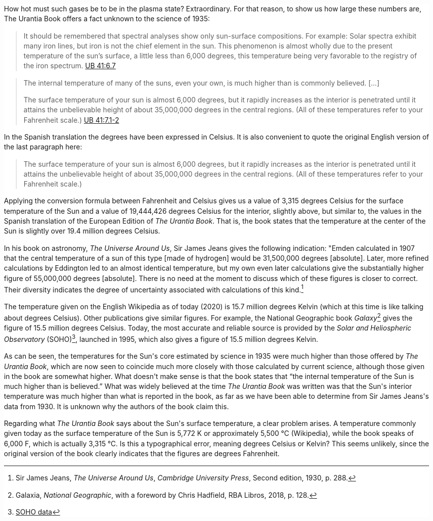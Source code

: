 How hot must such gases be to be in the plasma state? Extraordinary. For that reason, to show us how large these numbers are, The Urantia Book offers a fact unknown to the science of 1935:

> It should be remembered that spectral analyses show only sun-surface compositions. For example: Solar spectra exhibit many iron lines, but iron is not the chief element in the sun. This phenomenon is almost wholly due to the present temperature of the sun’s surface, a little less than 6,000 degrees, this temperature being very favorable to the registry of the iron spectrum. [UB 41:6.7](/en/The_Urantia_Book/41#p6_7)

> The internal temperature of many of the suns, even your own, is much higher than is commonly believed. [...]
>
> The surface temperature of your sun is almost 6,000 degrees, but it rapidly increases as the interior is penetrated until it attains the unbelievable height of about 35,000,000 degrees in the central regions. (All of these temperatures refer to your Fahrenheit scale.) [UB 41:7.1-2](/en/The_Urantia_Book/41#p7_1)

In the Spanish translation the degrees have been expressed in Celsius. It is also convenient to quote the original English version of the last paragraph here:

> The surface temperature of your sun is almost 6,000 degrees, but it rapidly increases as the interior is penetrated until it attains the unbelievable height of about 35,000,000 degrees in the central regions. (All of these temperatures refer to your Fahrenheit scale.)

Applying the conversion formula between Fahrenheit and Celsius gives us a value of 3,315 degrees Celsius for the surface temperature of the Sun and a value of 19,444,426 degrees Celsius for the interior, slightly above, but similar to, the values ​​in the Spanish translation of the European Edition of _The Urantia Book_. That is, the book states that the temperature at the center of the Sun is slightly over 19.4 million degrees Celsius.

In his book on astronomy, _The Universe Around Us_, Sir James Jeans gives the following indication: "Emden calculated in 1907 that the central temperature of a sun of this type [made of hydrogen] would be 31,500,000 degrees [absolute]. Later, more refined calculations by Eddington led to an almost identical temperature, but my own even later calculations give the substantially higher figure of 55,000,000 degrees [absolute]. There is no need at the moment to discuss which of these figures is closer to correct. Their diversity indicates the degree of uncertainty associated with calculations of this kind.[^8]

The temperature given on the English Wikipedia as of today (2020) is 15.7 million degrees Kelvin (which at this time is like talking about degrees Celsius). Other publications give similar figures. For example, the National Geographic book _Galaxy_[^9] gives the figure of 15.5 million degrees Celsius. Today, the most accurate and reliable source is provided by the _Solar and Heliospheric Observatory_ (SOHO)[^10], launched in 1995, which also gives a figure of 15.5 million degrees Kelvin.

As can be seen, the temperatures for the Sun's core estimated by science in 1935 were much higher than those offered by _The Urantia Book_, which are now seen to coincide much more closely with those calculated by current science, although those given in the book are somewhat higher. What doesn't make sense is that the book states that “the internal temperature of the Sun is much higher than is believed.” What was widely believed at the time _The Urantia Book_ was written was that the Sun's interior temperature was much higher than what is reported in the book, as far as we have been able to determine from Sir James Jeans's data from 1930. It is unknown why the authors of the book claim this.

Regarding what _The Urantia Book_ says about the Sun's surface temperature, a clear problem arises. A temperature commonly given today as the surface temperature of the Sun is 5,772 K or approximately 5,500 °C (Wikipedia), while the book speaks of 6,000 F, which is actually 3,315 °C. Is this a typographical error, meaning degrees Celsius or Kelvin? This seems unlikely, since the original version of the book clearly indicates that the figures are degrees Fahrenheit.


[^1]: https://es.wikipedia.org/wiki/Sol
[^2]: _Key World Energy Statistics_ www.iea.org. _International Energy Agency_.
[^3]: Sir Fred Hoyle (1915-2001) was a famous English astronomer, science popularizer, and science fiction novelist. He was a misunderstood and controversial genius. Aside from his success in revealing the processes of stellar nucleogenesis, he vigorously opposed the Big Bang theory. In fact, he coined the term “Big Bang” on a radio program as a way to ridicule the theory. In 1948, along with other collaborators, he proposed the “_steady state theory,_” an alternative to the Big Bang to explain a stationary but inflating cosmos. This theory postulated a continuous creation of matter. He also proposed the “_panspermia theory,_” according to which life did not originate on Earth. These ideas, which have not been widely accepted, curiously have incredible parallels with many statements in “_The Urantia Book_,” which also flatly rejects the “Big Bang” theory and the formation of life by mere chemical chance. [Wikipedia](https://en.wikipedia.org/wiki/Fred_Hoyle)
[^4]: _Stellar nucleosynthesis_ is the set of nuclear reactions that take place in stars to obtain the enormous energy that escapes from them. [Wikipedia](https://es.wikipedia.org/wiki/Stellar_Nucleosíntesis)
[^5]: [Wikipedia: Protoon-proton chain](https://es.wikipedia.org/wiki/Cadena_protón-protón)
[^6]: [Wikipedia: CNO Cycle](https://es.wikipedia.org/wiki/Ciclo_CNO)
[^7]: [Wikipedia: Plasma](https://es.wikipedia.org/wiki/Plasma_(estado_de_la_materia))
[^8]: Sir James Jeans, _The Universe Around Us_, _Cambridge University Press_, Second edition, 1930, p. 288.
[^9]: Galaxia, _National Geographic_, with a foreword by Chris Hadfield, RBA Libros, 2018, p. 128.
[^10]: [SOHO data](https://www.esa.int/ESA_Multimedia/Images/1998/01/Soho_charts_Sun_s_temperature_variations)
[^11]: Sir James Jeans, _The Universe Around Us_, _Cambridge University Press_, Second edition, 1930, p. 256.
[^12]: Information obtained from [The Sun is losing mass](https://archive.briankoberlein.com/2015/12/16/is-the-sun-losing-mass/index.html)
[^13]: Sir James Jeans, _The Universe Around Us_, _Cambridge University Press_, Second edition, 1930, p. 187.
[^14]: [Wikipedia: Solar Wind](https://en.wikipedia.org/wiki/Solar_wind)
[^15]: Sir James Jeans, _The Universe Around Us_, _Cambridge University Press_, Second Edition, 1930, p. 45, 286.
[^16]: [Wikipedia: Solar mass](https://en.wikipedia.org/wiki/Solar_mass)
[^17]: Sir James Jeans, _The Universe Around Us_, _Cambridge University Press_, Second edition, 1930, p. 290.
[^18]: [Wikipedia: red giant](https://es.wikipedia.org/wiki/Gigante_roja)
[^19]: [Wikipedia: Future of the Earth](https://es.wikipedia.org/wiki/Futuro_de_la_Tierra)
[^20]: “It is in our nature to explore. We began as wandering people, and so we still are. Too long have we been on the shore of the cosmic ocean. Now we are ready to set sail for the stars.” Carl Sagan, _Cosmos_, Random House, 1980.
[^21]: [Wikipedia: Cosmic radiation](https://es.wikipedia.org/wiki/Radiación_cósmica)
[^22]: A “dark giant of space” named Angona, the book says, was once responsible for the formation of the solar system. See [UB 57:5.4](/en/The_Urantia_Book/57#p5_4).
[^23]: Sir James Jeans, _The Universe Around Us_, _Cambridge University Press_, Second edition, 1930, p. 181.
[^24]: A.Bonanno, H.Schlattl, L.Paterno, _The age of the Sun and the relativistic corrections in the EOS_, _Astrononomy \& Astrophysics_, 2008.